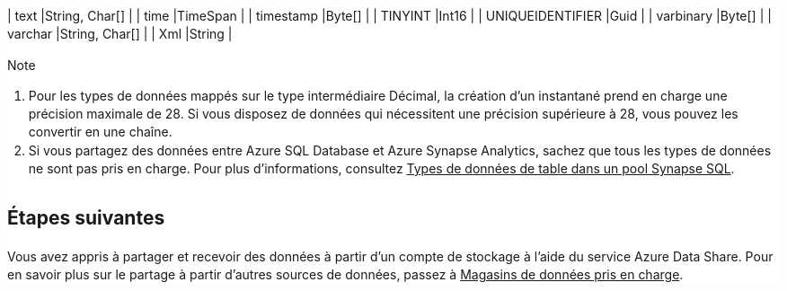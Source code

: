 | text |String, Char[] |
| time |TimeSpan |
| timestamp |Byte[] |
| TINYINT |Int16 |
| UNIQUEIDENTIFIER |Guid |
| varbinary |Byte[] |
| varchar |String, Char[] |
| Xml |String |

>[!NOTE]
> 1. Pour les types de données mappés sur le type intermédiaire Décimal, la création d’un instantané prend en charge une précision maximale de 28. Si vous disposez de données qui nécessitent une précision supérieure à 28, vous pouvez les convertir en une chaîne. 
> 1.  Si vous partagez des données entre Azure SQL Database et Azure Synapse Analytics, sachez que tous les types de données ne sont pas pris en charge. Pour plus d’informations, consultez [Types de données de table dans un pool Synapse SQL](https://docs.microsoft.com/azure/synapse-analytics/sql-data-warehouse/sql-data-warehouse-tables-data-types). 


## <a name="next-steps"></a>Étapes suivantes
Vous avez appris à partager et recevoir des données à partir d’un compte de stockage à l’aide du service Azure Data Share. Pour en savoir plus sur le partage à partir d’autres sources de données, passez à [Magasins de données pris en charge](supported-data-stores.md).

